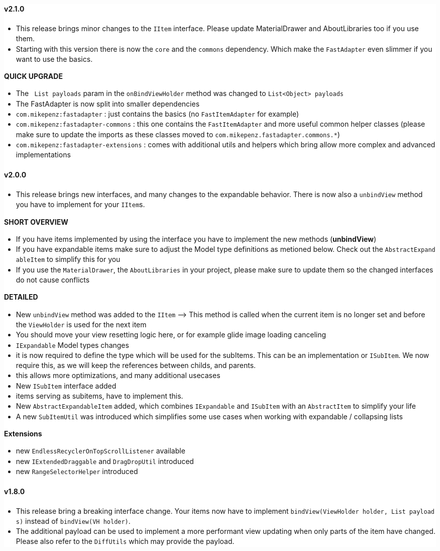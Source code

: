 #### v2.1.0 
* This release brings minor changes to the `IItem` interface. Please update MaterialDrawer and AboutLibraries too if you use them.
* Starting with this version there is now the `core` and the `commons` dependency. Which make the `FastAdapter` even slimmer if you want to use the basics. 

**QUICK UPGRADE**
* The ` List payloads` param in the `onBindViewHolder` method was changed to `List<Object> payloads`
* The FastAdapter is now split into smaller dependencies
 * `com.mikepenz:fastadapter` : just contains the basics (no `FastItemAdapter` for example)
 * `com.mikepenz:fastadapter-commons` : this one contains the `FastItemAdapter`  and more useful common helper classes (please make sure to update the imports as these classes moved to `com.mikepenz.fastadapter.commons.*`)
 * `com.mikepenz:fastadapter-extensions` : comes with additional utils and helpers which bring allow more complex and advanced implementations

#### v2.0.0 
* This release brings new interfaces, and many changes to the expandable behavior. There is now also a `unbindView` method you have to implement for your `IItem`s.

**SHORT OVERVIEW**
* If you have items implemented by using the interface you have to implement the new methods (**unbindView**)
* If you have expandable items make sure to adjust the Model type definitions as metioned below. Check out the `AbstractExpandableItem` to simplify this for you
* If you use the `MaterialDrawer`, the `AboutLibraries` in your project, please make sure to update them so the changed interfaces do not cause conflicts

**DETAILED**
* New `unbindView` method was added to the `IItem` --> This method is called when the current item is no longer set and before the `ViewHolder` is used for the next item
 * You should move your view resetting logic here, or for example glide image loading canceling
* `IExpandable` Model types changes
 * it is now required to define the type which will be used for the subItems. This can be an implementation or `ISubItem`. We now require this, as we will keep the references between childs, and parents.
 * this allows more optimizations, and many additional usecases
* New `ISubItem` interface added 
 * items serving as subitems, have to implement this. 
* New `AbstractExpandableItem` added, which combines `IExpandable` and `ISubItem` with an `AbstractItem` to simplify your life
* A new `SubItemUtil` was introduced which simplifies some use cases when working with expandable / collapsing lists

**Extensions**
* new `EndlessRecyclerOnTopScrollListener` available
* new `IExtendedDraggable` and `DragDropUtil` introduced
* new `RangeSelectorHelper` introduced

#### v1.8.0
* This release bring a breaking interface change. Your items now have to implement `bindView(ViewHolder holder, List payloads)` instead of `bindView(VH holder)`. 
 * The additional payload can be used to implement a more performant view updating when only parts of the item have changed. Please also refer to the `DiffUtils` which may provide the payload.
